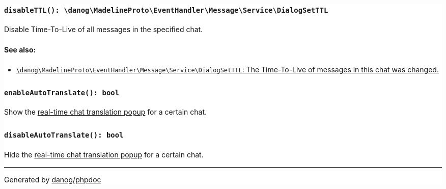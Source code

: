 


### `disableTTL(): \danog\MadelineProto\EventHandler\Message\Service\DialogSetTTL`

Disable Time-To-Live of all messages in the specified chat.


#### See also: 
* [`\danog\MadelineProto\EventHandler\Message\Service\DialogSetTTL`: The Time-To-Live of messages in this chat was changed.](../../../../../../danog/MadelineProto/EventHandler/Message/Service/DialogSetTTL.html)




### `enableAutoTranslate(): bool`

Show the [real-time chat translation popup](https://core.telegram.org/api/translation) for a certain chat.



### `disableAutoTranslate(): bool`

Hide the [real-time chat translation popup](https://core.telegram.org/api/translation) for a certain chat.



---
Generated by [danog/phpdoc](https://phpdoc.daniil.it)
